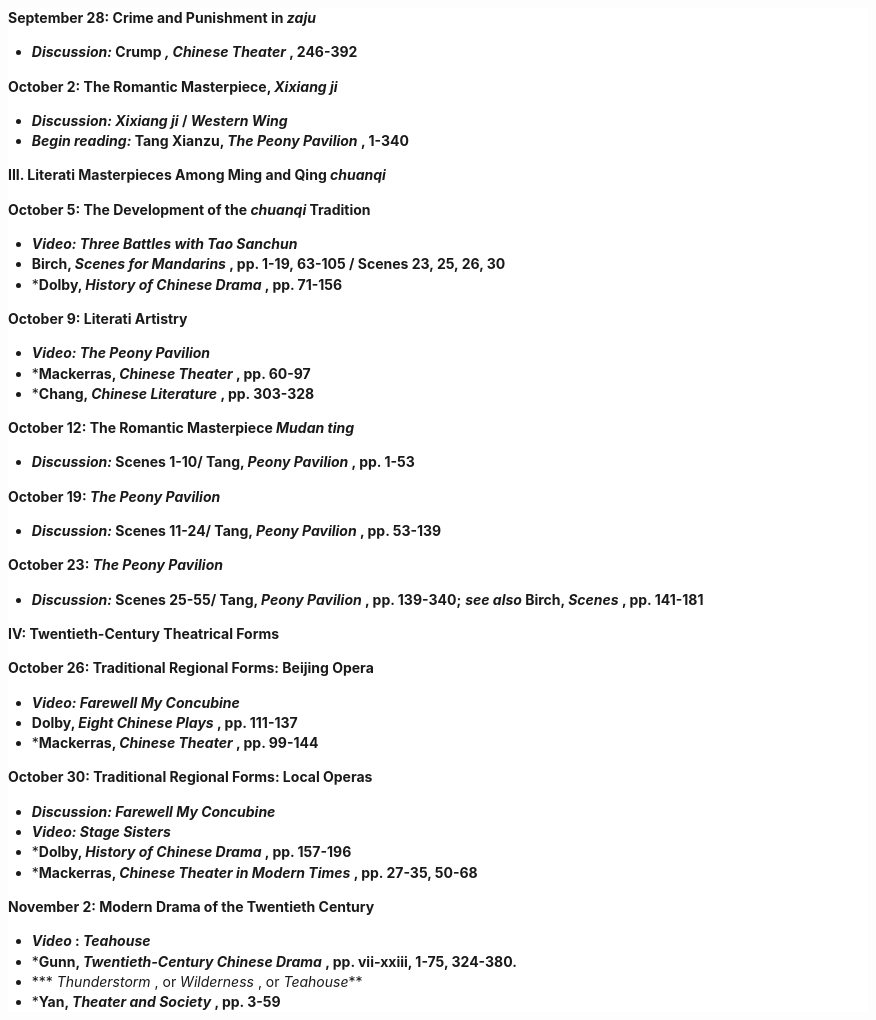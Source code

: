 **September 28: Crime and Punishment in _zaju_**

  * **_Discussion:_ Crump _, Chinese Theater_ , 246-392**

**October 2: The Romantic Masterpiece, _Xixiang ji_**

  * **_Discussion: Xixiang ji_ / _Western Wing_**
  * **_Begin reading:_ Tang Xianzu, _The Peony Pavilion_ , 1-340**



**III. Literati Masterpieces Among Ming and Qing _chuanqi_**

**October 5: The Development of the _chuanqi_ Tradition**

  * **_Video: Three Battles with Tao Sanchun_**
  * **Birch, _Scenes for Mandarins_ , pp. 1-19, 63-105 / Scenes 23, 25, 26, 30**
  * ***Dolby, _History of Chinese Drama_ , pp. 71-156**

**October 9: Literati Artistry**

  * **_Video: The Peony Pavilion_**
  * ***Mackerras, _Chinese Theater_ , pp. 60-97**
  * ***Chang, _Chinese Literature_ , pp. 303-328**

**October 12: The Romantic Masterpiece _Mudan ting_**

  * **_Discussion:_ Scenes 1-10/ Tang, _Peony Pavilion_ , pp. 1-53**

**October 19: _The Peony Pavilion_**

  * **_Discussion:_ Scenes 11-24/ Tang, _Peony Pavilion_ , pp. 53-139**

**October 23: _The Peony Pavilion_**

  * **_Discussion:_ Scenes 25-55/ Tang, _Peony Pavilion_ , pp. 139-340;** **_see also_ Birch, _Scenes_ , pp. 141-181**



**IV: Twentieth-Century Theatrical Forms**  


**October 26: Traditional Regional Forms: Beijing Opera**

  * **_Video: Farewell My Concubine_**
  * **Dolby, _Eight Chinese Plays_ , pp. 111-137**
  * ***Mackerras, _Chinese Theater_ , pp. 99-144**

**October 30: Traditional Regional Forms: Local Operas**

  * **_Discussion: Farewell My Concubine_**
  * **_Video:_ _Stage Sisters_**
  * ***Dolby, _History of Chinese Drama_ , pp. 157-196**
  * ***Mackerras, _Chinese Theater in Modern Times_ , pp. 27-35, 50-68**

**November 2: Modern Drama of the Twentieth Century**

  * **_Video_ : _Teahouse_**
  * ***Gunn, _Twentieth-Century Chinese Drama_ , pp. vii-xxiii, 1-75, 324-380.**
  * *** _Thunderstorm_ , or _Wilderness_ , or _Teahouse_**
  * ***Yan, _Theater and Society_ , pp. 3-59**

